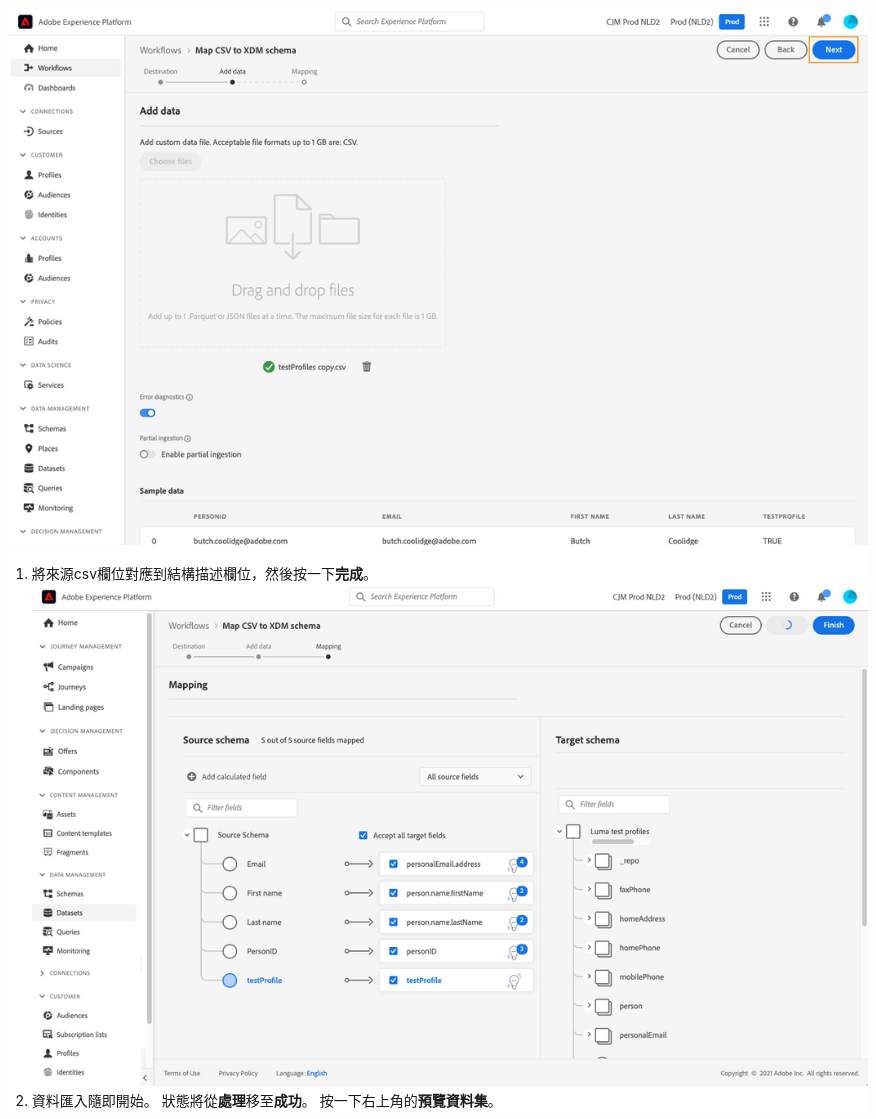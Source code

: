    ![](assets/test-profiles-18.png)
1. 將來源csv欄位對應到結構描述欄位，然後按一下&#x200B;**完成**。
   ![](assets/test-profiles-19.png)
1. 資料匯入隨即開始。 狀態將從&#x200B;**處理**&#x200B;移至&#x200B;**成功**。 按一下右上角的&#x200B;**預覽資料集**。